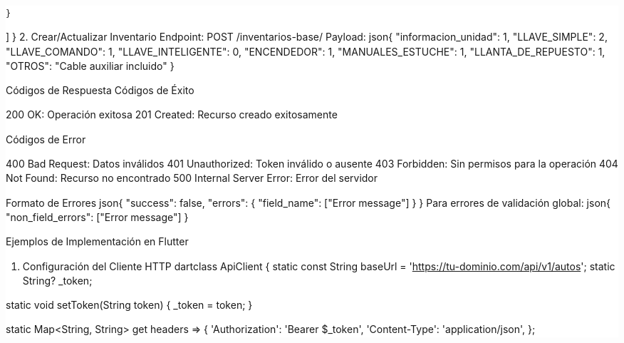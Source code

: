     }
  ]
}
2. Crear/Actualizar Inventario
Endpoint: POST /inventarios-base/
Payload:
json{
  "informacion_unidad": 1,
  "LLAVE_SIMPLE": 2,
  "LLAVE_COMANDO": 1,
  "LLAVE_INTELIGENTE": 0,
  "ENCENDEDOR": 1,
  "MANUALES_ESTUCHE": 1,
  "LLANTA_DE_REPUESTO": 1,
  "OTROS": "Cable auxiliar incluido"
}

Códigos de Respuesta
Códigos de Éxito

200 OK: Operación exitosa
201 Created: Recurso creado exitosamente

Códigos de Error

400 Bad Request: Datos inválidos
401 Unauthorized: Token inválido o ausente
403 Forbidden: Sin permisos para la operación
404 Not Found: Recurso no encontrado
500 Internal Server Error: Error del servidor

Formato de Errores
json{
  "success": false,
  "errors": {
    "field_name": ["Error message"]
  }
}
Para errores de validación global:
json{
  "non_field_errors": ["Error message"]
}

Ejemplos de Implementación en Flutter
1. Configuración del Cliente HTTP
dartclass ApiClient {
  static const String baseUrl = 'https://tu-dominio.com/api/v1/autos';
  static String? _token;

  static void setToken(String token) {
    _token = token;
  }

  static Map<String, String> get headers => {
    'Authorization': 'Bearer $_token',
    'Content-Type': 'application/json',
  };
